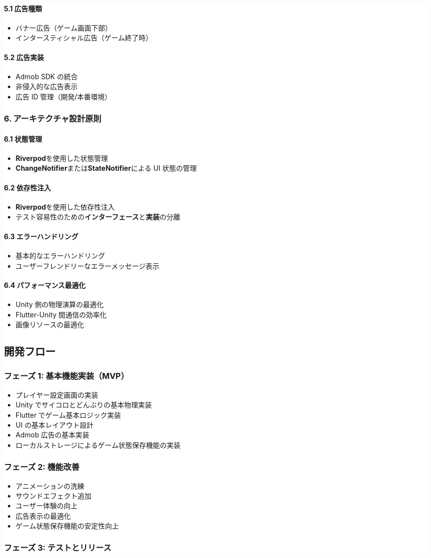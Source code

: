 #### 5.1 広告種類

- バナー広告（ゲーム画面下部）
- インタースティシャル広告（ゲーム終了時）

#### 5.2 広告実装

- Admob SDK の統合
- 非侵入的な広告表示
- 広告 ID 管理（開発/本番環境）

### 6. アーキテクチャ設計原則

#### 6.1 状態管理

- **Riverpod**を使用した状態管理
- **ChangeNotifier**または**StateNotifier**による UI 状態の管理

#### 6.2 依存性注入

- **Riverpod**を使用した依存性注入
- テスト容易性のための**インターフェース**と**実装**の分離

#### 6.3 エラーハンドリング

- 基本的なエラーハンドリング
- ユーザーフレンドリーなエラーメッセージ表示

#### 6.4 パフォーマンス最適化

- Unity 側の物理演算の最適化
- Flutter-Unity 間通信の効率化
- 画像リソースの最適化

## 開発フロー

### フェーズ 1: 基本機能実装（MVP）

- プレイヤー設定画面の実装
- Unity でサイコロとどんぶりの基本物理実装
- Flutter でゲーム基本ロジック実装
- UI の基本レイアウト設計
- Admob 広告の基本実装
- ローカルストレージによるゲーム状態保存機能の実装

### フェーズ 2: 機能改善

- アニメーションの洗練
- サウンドエフェクト追加
- ユーザー体験の向上
- 広告表示の最適化
- ゲーム状態保存機能の安定性向上

### フェーズ 3: テストとリリース
